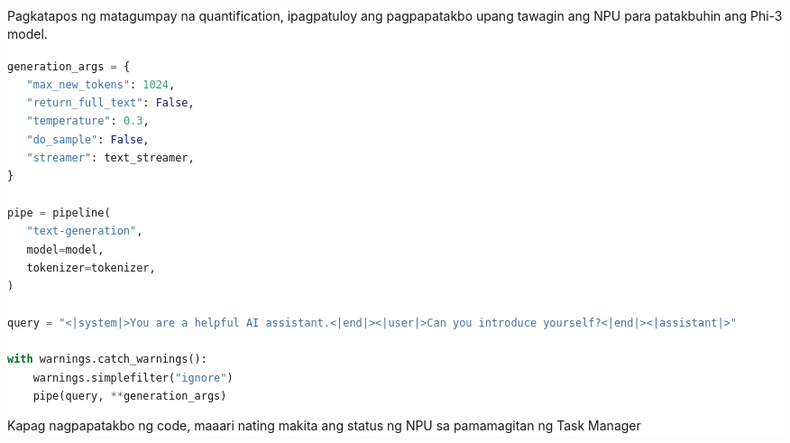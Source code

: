 ```python
```

Pagkatapos ng matagumpay na quantification, ipagpatuloy ang pagpapatakbo upang tawagin ang NPU para patakbuhin ang Phi-3 model.

```python
generation_args = {
   "max_new_tokens": 1024,
   "return_full_text": False,
   "temperature": 0.3,
   "do_sample": False,
   "streamer": text_streamer,
}

pipe = pipeline(
   "text-generation",
   model=model,
   tokenizer=tokenizer,
)

query = "<|system|>You are a helpful AI assistant.<|end|><|user|>Can you introduce yourself?<|end|><|assistant|>"

with warnings.catch_warnings():
    warnings.simplefilter("ignore")
    pipe(query, **generation_args)
```

Kapag nagpapatakbo ng code, maaari nating makita ang status ng NPU sa pamamagitan ng Task Manager
